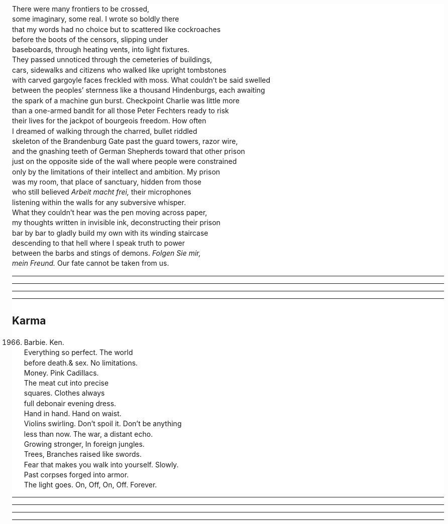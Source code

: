 There were many frontiers to be crossed,  
some imaginary, some real. I wrote so boldly there  
that my words had no choice but to scattered like cockroaches  
before the boots of the censors, slipping under  
baseboards, through heating vents, into light fixtures.  
They passed unnoticed through the cemeteries of buildings,  
cars, sidewalks and citizens who walked like upright tombstones   
with carved gargoyle faces freckled with moss.  What couldn’t be said swelled   
between the peoples’ sternness like a thousand Hindenburgs, each awaiting  
the spark of a machine gun burst. Checkpoint Charlie was little more  
than a one-armed bandit for all those Peter Fechters ready to risk   
their lives for the jackpot of bourgeois freedom. How often   
I dreamed of walking through the charred, bullet riddled  
skeleton of the Brandenburg Gate past the guard towers, razor wire,  
and the gnashing teeth of German Shepherds toward that other prison  
just on the opposite side of the wall where people were constrained   
only by the limitations of their intellect and ambition.  My prison  
was my room, that place of sanctuary, hidden from those   
who still believed *Arbeit macht frei,* their microphones   
listening within the walls for any subversive whisper.  
What they couldn’t hear was the pen moving across paper,  
my thoughts written in invisible ink, deconstructing their prison  
bar by bar to gladly build my own with its winding staircase  
descending to that hell where I speak truth to power  
between the barbs and stings of demons. *Folgen Sie mir,  
mein Freund.*  Our fate cannot be taken from us.  

***
***
***
***

## Karma

1966.   Barbie.  Ken.  
Everything so perfect.  The world  
before death.& sex. No limitations.  
Money. Pink Cadillacs.  
The meat cut into precise  
squares.  Clothes always  
full debonair evening dress.  
Hand in hand. Hand on waist.  
Violins swirling. Don’t spoil it.  Don’t be anything  
less than now.  The war, a distant echo.  
Growing stronger,  In foreign jungles.  
Trees, Branches raised like swords.  
Fear that makes you walk into yourself. Slowly.  
Past corpses forged into armor.   
The light goes. On, Off, On, Off. Forever.  

***
***
***
***
